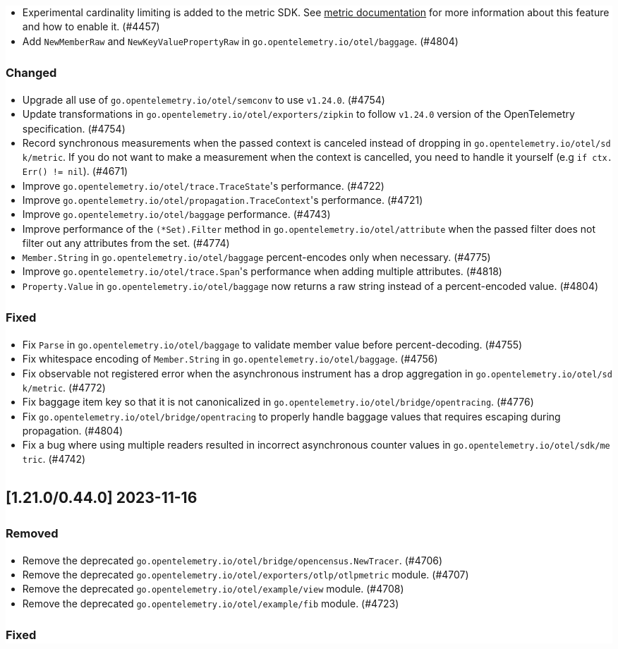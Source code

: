 - Experimental cardinality limiting is added to the metric SDK.
  See [metric documentation](./sdk/metric/internal/x/README.md#cardinality-limit) for more information about this feature and how to enable it. (#4457)
- Add `NewMemberRaw` and `NewKeyValuePropertyRaw` in `go.opentelemetry.io/otel/baggage`. (#4804)

### Changed

- Upgrade all use of `go.opentelemetry.io/otel/semconv` to use `v1.24.0`. (#4754)
- Update transformations in `go.opentelemetry.io/otel/exporters/zipkin` to follow `v1.24.0` version of the OpenTelemetry specification. (#4754)
- Record synchronous measurements when the passed context is canceled instead of dropping in `go.opentelemetry.io/otel/sdk/metric`.
  If you do not want to make a measurement when the context is cancelled, you need to handle it yourself (e.g  `if ctx.Err() != nil`). (#4671)
- Improve `go.opentelemetry.io/otel/trace.TraceState`'s performance. (#4722)
- Improve `go.opentelemetry.io/otel/propagation.TraceContext`'s performance. (#4721)
- Improve `go.opentelemetry.io/otel/baggage` performance. (#4743)
- Improve performance of the `(*Set).Filter` method in `go.opentelemetry.io/otel/attribute` when the passed filter does not filter out any attributes from the set. (#4774)
- `Member.String` in `go.opentelemetry.io/otel/baggage` percent-encodes only when necessary. (#4775)
- Improve `go.opentelemetry.io/otel/trace.Span`'s performance when adding multiple attributes. (#4818)
- `Property.Value` in `go.opentelemetry.io/otel/baggage` now returns a raw string instead of a percent-encoded value. (#4804)

### Fixed

- Fix `Parse` in `go.opentelemetry.io/otel/baggage` to validate member value before percent-decoding. (#4755)
- Fix whitespace encoding of `Member.String` in `go.opentelemetry.io/otel/baggage`. (#4756)
- Fix observable not registered error when the asynchronous instrument has a drop aggregation in `go.opentelemetry.io/otel/sdk/metric`. (#4772)
- Fix baggage item key so that it is not canonicalized in `go.opentelemetry.io/otel/bridge/opentracing`. (#4776)
- Fix `go.opentelemetry.io/otel/bridge/opentracing` to properly handle baggage values that requires escaping during propagation. (#4804)
- Fix a bug where using multiple readers resulted in incorrect asynchronous counter values in `go.opentelemetry.io/otel/sdk/metric`. (#4742)

## [1.21.0/0.44.0] 2023-11-16

### Removed

- Remove the deprecated `go.opentelemetry.io/otel/bridge/opencensus.NewTracer`. (#4706)
- Remove the deprecated `go.opentelemetry.io/otel/exporters/otlp/otlpmetric` module. (#4707)
- Remove the deprecated `go.opentelemetry.io/otel/example/view` module. (#4708)
- Remove the deprecated `go.opentelemetry.io/otel/example/fib` module. (#4723)

### Fixed
